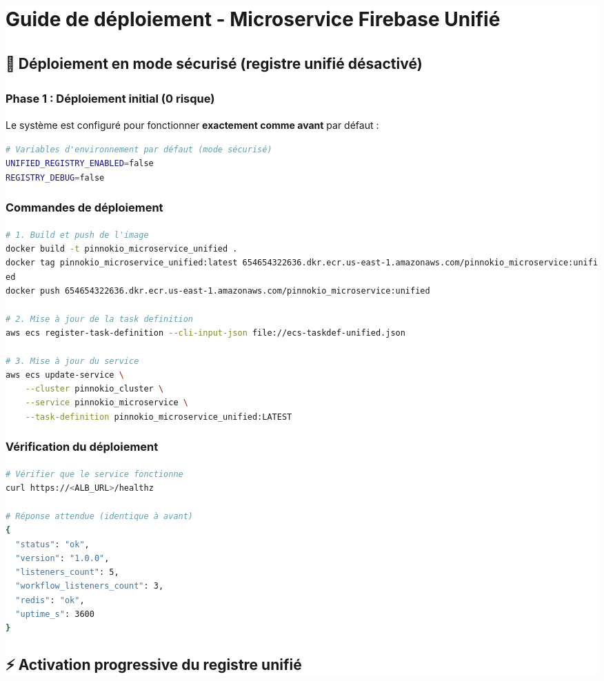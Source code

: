 # Guide de déploiement - Microservice Firebase Unifié

## 🚀 **Déploiement en mode sécurisé (registre unifié désactivé)**

### **Phase 1 : Déploiement initial (0 risque)**

Le système est configuré pour fonctionner **exactement comme avant** par défaut :

```bash
# Variables d'environnement par défaut (mode sécurisé)
UNIFIED_REGISTRY_ENABLED=false
REGISTRY_DEBUG=false
```

### **Commandes de déploiement**

```bash
# 1. Build et push de l'image
docker build -t pinnokio_microservice_unified .
docker tag pinnokio_microservice_unified:latest 654654322636.dkr.ecr.us-east-1.amazonaws.com/pinnokio_microservice:unified
docker push 654654322636.dkr.ecr.us-east-1.amazonaws.com/pinnokio_microservice:unified

# 2. Mise à jour de la task definition
aws ecs register-task-definition --cli-input-json file://ecs-taskdef-unified.json

# 3. Mise à jour du service
aws ecs update-service \
    --cluster pinnokio_cluster \
    --service pinnokio_microservice \
    --task-definition pinnokio_microservice_unified:LATEST
```

### **Vérification du déploiement**

```bash
# Vérifier que le service fonctionne
curl https://<ALB_URL>/healthz

# Réponse attendue (identique à avant)
{
  "status": "ok",
  "version": "1.0.0",
  "listeners_count": 5,
  "workflow_listeners_count": 3,
  "redis": "ok",
  "uptime_s": 3600
}
```

## ⚡ **Activation progressive du registre unifié**
